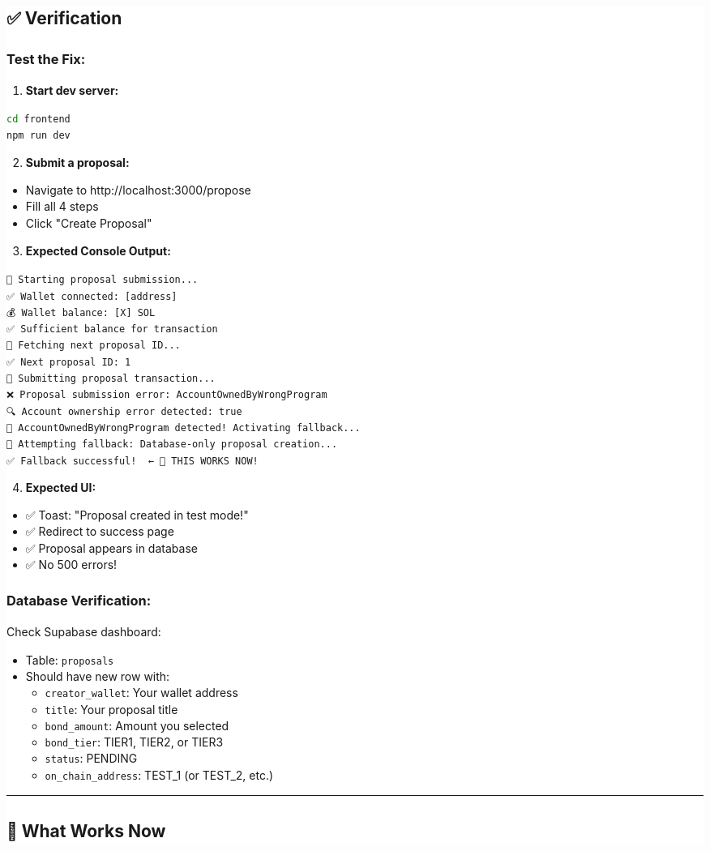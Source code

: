 ## ✅ Verification

### Test the Fix:

1. **Start dev server:**
```bash
cd frontend
npm run dev
```

2. **Submit a proposal:**
- Navigate to http://localhost:3000/propose
- Fill all 4 steps
- Click "Create Proposal"

3. **Expected Console Output:**
```
🚀 Starting proposal submission...
✅ Wallet connected: [address]
💰 Wallet balance: [X] SOL
✅ Sufficient balance for transaction
🔢 Fetching next proposal ID...
✅ Next proposal ID: 1
🔨 Submitting proposal transaction...
❌ Proposal submission error: AccountOwnedByWrongProgram
🔍 Account ownership error detected: true
🔄 AccountOwnedByWrongProgram detected! Activating fallback...
🔄 Attempting fallback: Database-only proposal creation...
✅ Fallback successful!  ← 🎉 THIS WORKS NOW!
```

4. **Expected UI:**
- ✅ Toast: "Proposal created in test mode!"
- ✅ Redirect to success page
- ✅ Proposal appears in database
- ✅ No 500 errors!

### Database Verification:

Check Supabase dashboard:
- Table: `proposals`
- Should have new row with:
  - `creator_wallet`: Your wallet address
  - `title`: Your proposal title
  - `bond_amount`: Amount you selected
  - `bond_tier`: TIER1, TIER2, or TIER3
  - `status`: PENDING
  - `on_chain_address`: TEST_1 (or TEST_2, etc.)

---

## 🎉 What Works Now
